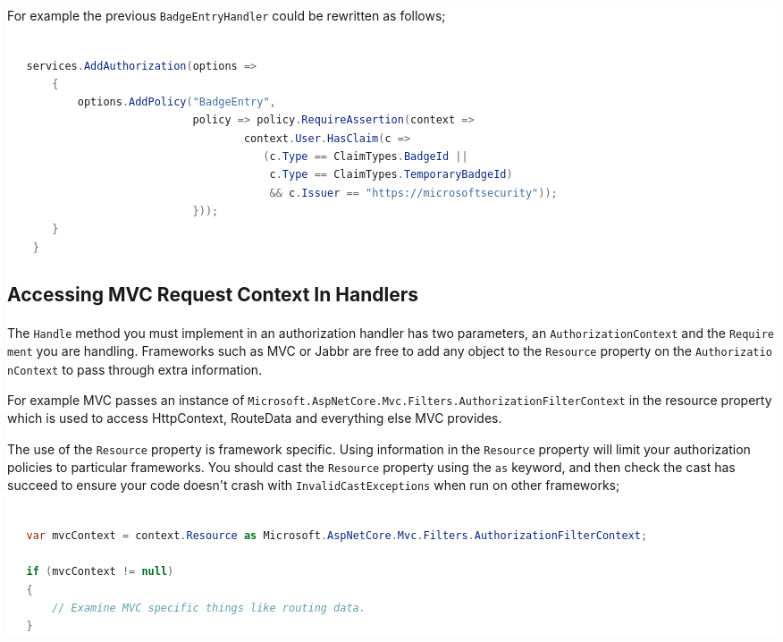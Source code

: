 For example the previous `BadgeEntryHandler` could be rewritten as follows;



````c#

   services.AddAuthorization(options =>
       {
           options.AddPolicy("BadgeEntry",
                             policy => policy.RequireAssertion(context =>
                                     context.User.HasClaim(c =>
                                        (c.Type == ClaimTypes.BadgeId ||
                                         c.Type == ClaimTypes.TemporaryBadgeId)
                                         && c.Issuer == "https://microsoftsecurity"));
                             }));
       }
    }
   ````

## Accessing MVC Request Context In Handlers

The `Handle` method you must implement in an authorization handler has two parameters, an `AuthorizationContext` and the `Requirement` you are handling. Frameworks such as MVC or Jabbr are free to add any object to the `Resource` property on the `AuthorizationContext` to pass through extra information.

For example MVC passes an instance of `Microsoft.AspNetCore.Mvc.Filters.AuthorizationFilterContext` in the resource property which is used to access HttpContext, RouteData and everything else MVC provides.

The use of the `Resource` property is framework specific. Using information in the `Resource` property will limit your authorization policies to particular frameworks. You should cast the `Resource` property using the `as` keyword, and then check the cast has succeed to ensure your code doesn't crash with `InvalidCastExceptions` when run on other frameworks;



````c#

   var mvcContext = context.Resource as Microsoft.AspNetCore.Mvc.Filters.AuthorizationFilterContext;

   if (mvcContext != null)
   {
       // Examine MVC specific things like routing data.
   }
   ````
